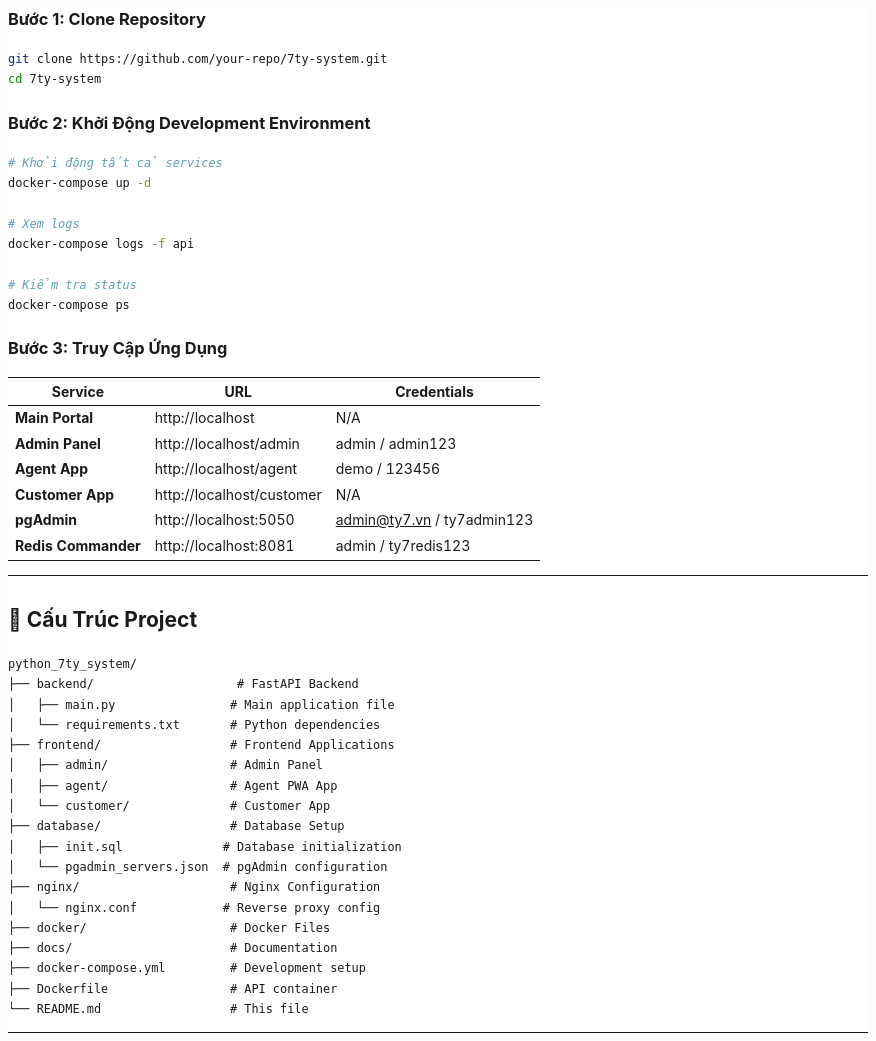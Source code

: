 ### Bước 1: Clone Repository

```bash
git clone https://github.com/your-repo/7ty-system.git
cd 7ty-system
```

### Bước 2: Khởi Động Development Environment

```bash
# Khởi động tất cả services
docker-compose up -d

# Xem logs
docker-compose logs -f api

# Kiểm tra status
docker-compose ps
```

### Bước 3: Truy Cập Ứng Dụng

| Service | URL | Credentials |
|---------|-----|-------------|
| **Main Portal** | http://localhost | N/A |
| **Admin Panel** | http://localhost/admin | admin / admin123 |
| **Agent App** | http://localhost/agent | demo / 123456 |
| **Customer App** | http://localhost/customer | N/A |
| **pgAdmin** | http://localhost:5050 | admin@ty7.vn / ty7admin123 |
| **Redis Commander** | http://localhost:8081 | admin / ty7redis123 |

---

## 📁 Cấu Trúc Project

```
python_7ty_system/
├── backend/                    # FastAPI Backend
│   ├── main.py                # Main application file
│   └── requirements.txt       # Python dependencies
├── frontend/                  # Frontend Applications
│   ├── admin/                 # Admin Panel
│   ├── agent/                 # Agent PWA App
│   └── customer/              # Customer App
├── database/                  # Database Setup
│   ├── init.sql              # Database initialization
│   └── pgadmin_servers.json  # pgAdmin configuration
├── nginx/                     # Nginx Configuration
│   └── nginx.conf            # Reverse proxy config
├── docker/                    # Docker Files
├── docs/                      # Documentation
├── docker-compose.yml         # Development setup
├── Dockerfile                 # API container
└── README.md                  # This file
```

---